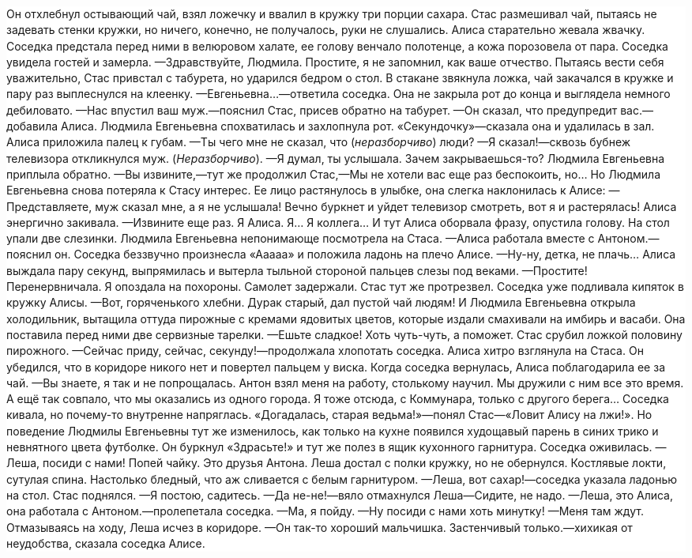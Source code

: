 Он отхлебнул остывающий чай, взял ложечку и ввалил в кружку три порции сахара. Стас размешивал чай, пытаясь не задевать стенки кружки, но ничего, конечно, не получалось, руки не слушались. Алиса старательно жевала жвачку.
Соседка предстала перед ними в велюровом халате, ее голову венчало полотенце, а кожа порозовела от пара. Соседка увидела гостей и замерла.
—Здравствуйте, Людмила. Простите, я не запомнил, как ваше отчество.
Пытаясь вести себя уважительно, Стас привстал с табурета, но ударился бедром о стол. В стакане звякнула ложка, чай закачался в кружке и пару раз выплеснулся на клеенку.
—Евгеньевна…—ответила соседка.
Она не закрыла рот до конца и выглядела немного дебиловато.
—Нас впустил ваш муж.—пояснил Стас, присев обратно на табурет.
—Он сказал, что предупредит вас.—добавила Алиса.
Людмила Евгеньевна спохватилась и захлопнула рот. «Секундочку»—сказала она и удалилась в зал.
Алиса приложила палец к губам.
—Ты чего мне не сказал, что (_неразборчиво_) люди?
—Я сказал!—сквозь бубнеж телевизора откликнулся муж.
(_Неразборчиво_).
—Я думал, ты услышала. Зачем закрываешься-то?
Людмила Евгеньевна приплыла обратно.
—Вы извините,—тут же продолжил Стас,—Мы не хотели вас еще раз беспокоить, но…
Но Людмила Евгеньевна снова потеряла к Стасу интерес. Ее лицо растянулось в улыбке, она слегка наклонилась к Алисе:
—Представляете, муж сказал мне, а я не услышала! Вечно буркнет и уйдет телевизор смотреть, вот я и растерялась!
Алиса энергично закивала.
—Извините еще раз. Я Алиса. Я… Я коллега…
И тут Алиса оборвала фразу, опустила голову. На стол упали две слезинки. Людмила Евгеньевна непонимающе посмотрела на Стаса.
—Алиса работала вместе с Антоном.—пояснил он.
Соседка беззвучно произнесла «Ааааа» и положила ладонь на плечо Алисе.
—Ну-ну, детка, не плачь…
Алиса выждала пару секунд, выпрямилась и вытерла тыльной стороной пальцев слезы под веками.
—Простите! Перенервничала. Я опоздала на похороны. Самолет задержали.
Стас тут же протрезвел. Соседка уже подливала кипяток в кружку Алисы.
—Вот, горяченького хлебни. Дурак старый, дал пустой чай людям!
И Людмила Евгеньевна открыла холодильник, вытащила оттуда пирожные с кремами ядовитых цветов, которые издали смахивали на имбирь и васаби. Она поставила перед ними две сервизные тарелки.
—Ешьте сладкое! Хоть чуть-чуть, а поможет.
Стас срубил ложкой половину пирожного.
—Сейчас приду, сейчас, секунду!—продолжала хлопотать соседка.
Алиса хитро взглянула на Стаса. Он убедился, что в коридоре никого нет и повертел пальцем у виска.
Когда соседка вернулась, Алиса поблагодарила ее за чай.
—Вы знаете, я так и не попрощалась. Антон взял меня на работу, столькому научил. Мы дружили с ним все это время. А ещё так совпало, что мы оказались из одного города. Я тоже отсюда, с Коммунара, только с другого берега…
Соседка кивала, но почему-то внутренне напряглась. «Догадалась, старая ведьма!»—понял Стас—«Ловит Алису на лжи!».
Но поведение Людмилы Евгеньевны тут же изменилось, как только на кухне появился худощавый парень в синих трико и невнятного цвета футболке. Он буркнул «Здрасьте!» и тут же полез в ящик кухонного гарнитура. Соседка оживилась.
—Леша, посиди с нами! Попей чайку. Это друзья Антона.
Леша достал с полки кружку, но не обернулся. Костлявые локти, сутулая спина. Настолько бледный, что аж сливается с белым гарнитуром.
—Леша, вот сахар!—соседка указала ладонью на стол.
Стас поднялся.
—Я постою, садитесь.
—Да не-не!—вяло отмахнулся Леша—Сидите, не надо.
—Леша, это Алиса, она работала с Антоном.—пролепетала соседка.
—Ма, я пойду.
—Ну посиди с нами хоть минутку!
—Меня там ждут.
Отмазываясь на ходу, Леша исчез в коридоре.
—Он так-то хороший мальчишка. Застенчивый только.—хихикая от неудобства, сказала соседка Алисе.